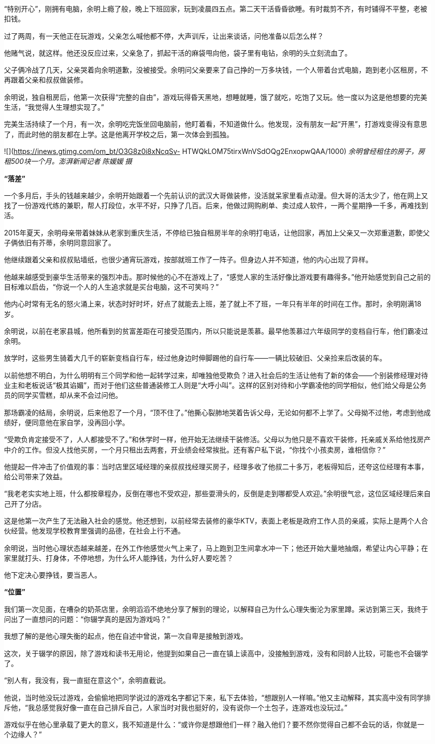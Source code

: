“特别开心”，刚拥有电脑，余明上瘾了般，晚上下班回家，玩到凌晨四五点。第二天干活昏昏欲睡。有时裁剪不齐，有时铺得不平整，老被扣钱。

过了两周，有一天他正在玩游戏，父亲怎么喊他都不停，大声训斥，让出来谈话，问他准备以后怎么样？

他赌气说，就这样。他还没反应过来，父亲急了，抓起干活的麻袋甩向他，袋子里有电钻，余明的头立刻流血了。

父子俩冷战了几天，父亲哭着向余明道歉，没被接受。余明问父亲要来了自己挣的一万多块钱，一个人带着台式电脑，跑到老小区租房，不再跟着父亲和叔叔做装修。

余明说，独自租房后，他第一次获得“完整的自由”，游戏玩得昏天黑地，想睡就睡，饿了就吃，吃饱了又玩。他一度以为这是他想要的完美生活，“我觉得人生理想实现了。”

完美生活持续了一个月，有一次，余明吃完饭坐回电脑前，他盯着看，不知道做什么。他发现，没有朋友一起“开黑”，打游戏变得没有意思了，而此时他的朋友都在上学。这是他离开学校之后，第一次体会到孤独。

![](https://inews.gtimg.com/om_bt/O3G8z0i8xNcqSv-
HTWQkLOM75tirxWnVSdOQg2EnxopwQAA/1000) _余明曾经租住的房子，房租500块一个月。澎湃新闻记者 陈媛媛 摄_

**“落差”**

一个多月后，手头的钱越来越少，余明开始跟着一个先前认识的武汉大哥做装修，没活就呆家里看点动漫。但大哥的活太少了，他在网上又找了一份游戏代练的兼职，帮人打段位，水平不好，只挣了几百。后来，他做过网购刷单、卖过成人软件，一两个星期挣一千多，再难找到活。

2015年夏天，余明母亲带着妹妹从老家到重庆生活，不停给已独自租房半年的余明打电话，让他回家，再加上父亲又一次郑重道歉，即使父子俩依旧有芥蒂，余明同意回家了。

他继续跟着父亲和叔叔贴墙纸，也很少通宵玩游戏，按部就班工作了一阵子。但身边人并不知道，他的内心出现了异样。

他越来越感受到豪华生活带来的强烈冲击。那时候他的心不在游戏上了，“感觉人家的生活好像比游戏要有趣得多。”他开始感觉到自己之前的目标难以启齿，“你说一个人的人生追求就是买台电脑，这不可笑吗？”

他内心时常有无名的怒火涌上来，状态时好时坏，好点了就能去上班，差了就上不了班，一年只有半年的时间在工作。那时，余明刚满18岁。

余明说，以前在老家县城，他所看到的贫富差距在可接受范围内，所以只能说是羡慕。最早他羡慕过六年级同学的变档自行车，他们霸凌过余明。

放学时，这些男生骑着大几千的崭新变档自行车，经过他身边时伸脚踢他的自行车——一辆比较破旧、父亲捡来后改装的车。

以前他想不明白，为什么明明有三个同学和他一起转学过来，却唯独他受欺负？进入社会后的生活让他有了新的体会——个别装修经理对待业主和老板说话“极其谄媚”，而对于他们这些普通装修工人则是“大呼小叫”。这样的区别对待和小学霸凌他的同学相似，他们给父母是公务员的同学买雪糕，却从来不会过问他。

那场霸凌的结局，余明说，后来他忍了一个月，“顶不住了。”他撕心裂肺地哭着告诉父母，无论如何都不上学了。父母拗不过他，考虑到他成绩好，便同意他在家自学，没再回小学。

“受欺负肯定接受不了，人人都接受不了。”和休学时一样，他开始无法继续干装修活。父母以为他只是不喜欢干装修，托亲戚关系给他找房产中介的工作。但没人找他买房，一个月只租出去两套，开业绩会经常挨批。还有客户私下说，“你找个小孩卖房，谁相信你？”

他提起一件冲击了价值观的事：当时店里区域经理的亲叔叔找经理买房子，经理多收了他叔二十多万，老板得知后，还夸这位经理有本事，给公司带来了效益。

“我老老实实地上班，什么都按章程办，反倒在哪也不受欢迎，那些耍滑头的，反倒是走到哪都受人欢迎。”余明很气忿，这位区域经理后来自己开了分店。

这是他第一次产生了无法融入社会的感觉。他还想到，以前经常去装修的豪华KTV，表面上老板是政府工作人员的亲戚，实际上是两个人合伙经营。他发现学校教育里强调的品德，在社会上行不通。

余明说，当时他心理状态越来越差，在外工作他感觉火气上来了，马上跑到卫生间拿水冲一下；他还开始大量地抽烟，希望让内心平静；在家里就打头、打身体，不停地想，为什么坏人能挣钱，为什么好人要吃苦？

他下定决心要挣钱，要当恶人。

**“位置”**

我们第一次见面，在嘈杂的奶茶店里，余明滔滔不绝地分享了解到的理论，以解释自己为什么心理失衡沦为家里蹲。采访到第三天，我终于问出了一直想问的问题：“你辍学真的是因为游戏吗？”

我想了解的是他心理失衡的起点，他在自述中曾说，第一次自卑是接触到游戏。

这次，关于辍学的原因，除了游戏和读书无用论，他提到如果自己一直在镇上读高中，没接触到游戏，没有和同龄人比较，可能也不会辍学了。

“别人有，我没有，我一直挺在意这个”，余明直截说。

他说，当时他没玩过游戏，会偷偷地把同学说过的游戏名字都记下来，私下去体验，“想跟别人一样嘛。”他又主动解释，其实高中没有同学排斥他，“我总感觉我好像一直在自己排斥自己，人家当时对我也挺好的，没有说你一个土包子，连游戏也没玩过。”

游戏似乎在他心里承载了更大的意义，我不知道是什么：“或许你是想跟他们一样？融入他们？要不然你觉得自己都不会玩的话，你就是一个边缘人？”
